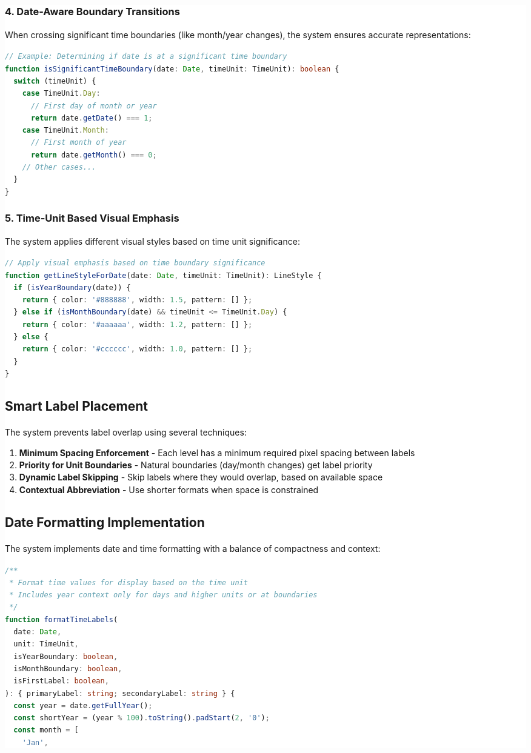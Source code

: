 ### 4. Date-Aware Boundary Transitions

When crossing significant time boundaries (like month/year changes), the system ensures accurate representations:

```typescript
// Example: Determining if date is at a significant time boundary
function isSignificantTimeBoundary(date: Date, timeUnit: TimeUnit): boolean {
  switch (timeUnit) {
    case TimeUnit.Day:
      // First day of month or year
      return date.getDate() === 1;
    case TimeUnit.Month:
      // First month of year
      return date.getMonth() === 0;
    // Other cases...
  }
}
```

### 5. Time-Unit Based Visual Emphasis

The system applies different visual styles based on time unit significance:

```typescript
// Apply visual emphasis based on time boundary significance
function getLineStyleForDate(date: Date, timeUnit: TimeUnit): LineStyle {
  if (isYearBoundary(date)) {
    return { color: '#888888', width: 1.5, pattern: [] };
  } else if (isMonthBoundary(date) && timeUnit <= TimeUnit.Day) {
    return { color: '#aaaaaa', width: 1.2, pattern: [] };
  } else {
    return { color: '#cccccc', width: 1.0, pattern: [] };
  }
}
```

## Smart Label Placement

The system prevents label overlap using several techniques:

1. **Minimum Spacing Enforcement** - Each level has a minimum required pixel spacing between labels
2. **Priority for Unit Boundaries** - Natural boundaries (day/month changes) get label priority
3. **Dynamic Label Skipping** - Skip labels where they would overlap, based on available space
4. **Contextual Abbreviation** - Use shorter formats when space is constrained

## Date Formatting Implementation

The system implements date and time formatting with a balance of compactness and context:

```typescript
/**
 * Format time values for display based on the time unit
 * Includes year context only for days and higher units or at boundaries
 */
function formatTimeLabels(
  date: Date,
  unit: TimeUnit,
  isYearBoundary: boolean,
  isMonthBoundary: boolean,
  isFirstLabel: boolean,
): { primaryLabel: string; secondaryLabel: string } {
  const year = date.getFullYear();
  const shortYear = (year % 100).toString().padStart(2, '0');
  const month = [
    'Jan',
```